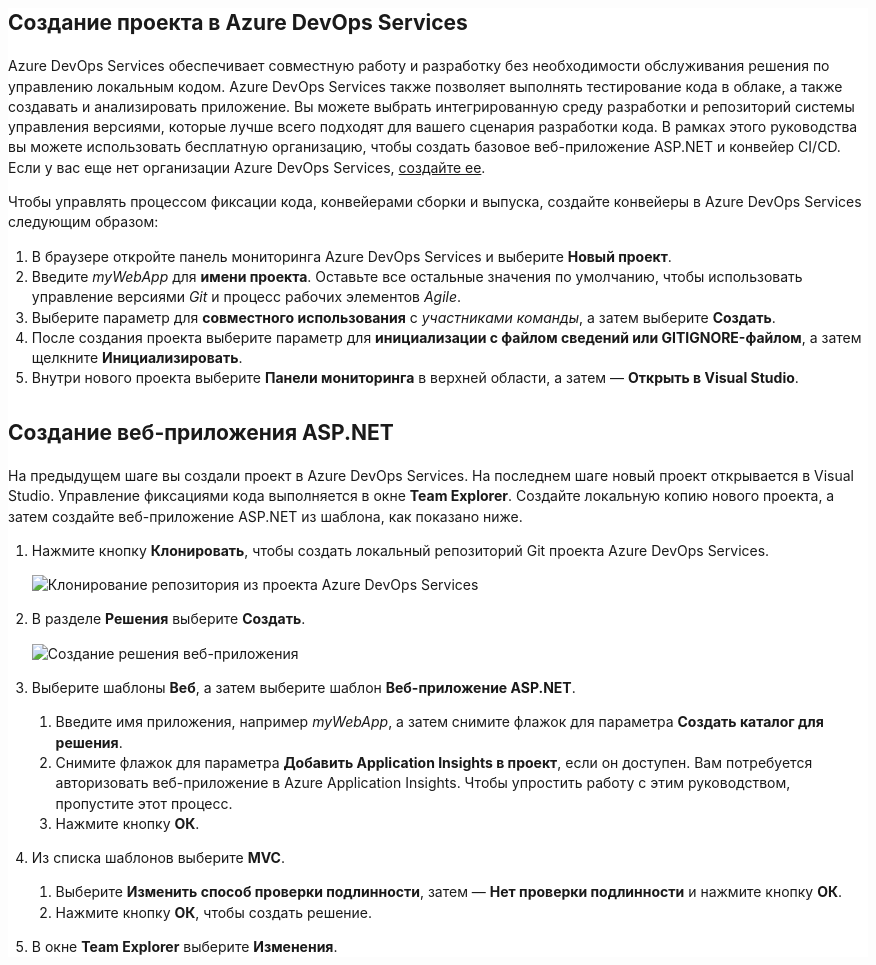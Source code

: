 ## <a name="create-a-project-in-azure-devops-services"></a>Создание проекта в Azure DevOps Services
Azure DevOps Services обеспечивает совместную работу и разработку без необходимости обслуживания решения по управлению локальным кодом. Azure DevOps Services также позволяет выполнять тестирование кода в облаке, а также создавать и анализировать приложение. Вы можете выбрать интегрированную среду разработки и репозиторий системы управления версиями, которые лучше всего подходят для вашего сценария разработки кода. В рамках этого руководства вы можете использовать бесплатную организацию, чтобы создать базовое веб-приложение ASP.NET и конвейер CI/CD. Если у вас еще нет организации Azure DevOps Services, [создайте ее](http://go.microsoft.com/fwlink/?LinkId=307137).

Чтобы управлять процессом фиксации кода, конвейерами сборки и выпуска, создайте конвейеры в Azure DevOps Services следующим образом:

1. В браузере откройте панель мониторинга Azure DevOps Services и выберите **Новый проект**.
2. Введите *myWebApp* для **имени проекта**. Оставьте все остальные значения по умолчанию, чтобы использовать управление версиями *Git* и процесс рабочих элементов *Agile*.
3. Выберите параметр для **совместного использования** с *участниками команды*, а затем выберите **Создать**.
5. После создания проекта выберите параметр для **инициализации с файлом сведений или GITIGNORE-файлом**, а затем щелкните **Инициализировать**.
6. Внутри нового проекта выберите **Панели мониторинга** в верхней области, а затем — **Открыть в Visual Studio**.


## <a name="create-aspnet-web-application"></a>Создание веб-приложения ASP.NET
На предыдущем шаге вы создали проект в Azure DevOps Services. На последнем шаге новый проект открывается в Visual Studio. Управление фиксациями кода выполняется в окне **Team Explorer**. Создайте локальную копию нового проекта, а затем создайте веб-приложение ASP.NET из шаблона, как показано ниже.

1. Нажмите кнопку **Клонировать**, чтобы создать локальный репозиторий Git проекта Azure DevOps Services.
    
    ![Клонирование репозитория из проекта Azure DevOps Services](media/tutorial-vsts-iis-cicd/clone_repo.png)

2. В разделе **Решения** выберите **Создать**.

    ![Создание решения веб-приложения](media/tutorial-vsts-iis-cicd/new_solution.png)

3. Выберите шаблоны **Веб**, а затем выберите шаблон **Веб-приложение ASP.NET**.
    1. Введите имя приложения, например *myWebApp*, а затем снимите флажок для параметра **Создать каталог для решения**.
    2. Снимите флажок для параметра **Добавить Application Insights в проект**, если он доступен. Вам потребуется авторизовать веб-приложение в Azure Application Insights. Чтобы упростить работу с этим руководством, пропустите этот процесс.
    3. Нажмите кнопку **ОК**.
4. Из списка шаблонов выберите **MVC**.
    1. Выберите **Изменить способ проверки подлинности**, затем — **Нет проверки подлинности** и нажмите кнопку **ОК**.
    2. Нажмите кнопку **ОК**, чтобы создать решение.
5. В окне **Team Explorer** выберите **Изменения**.
